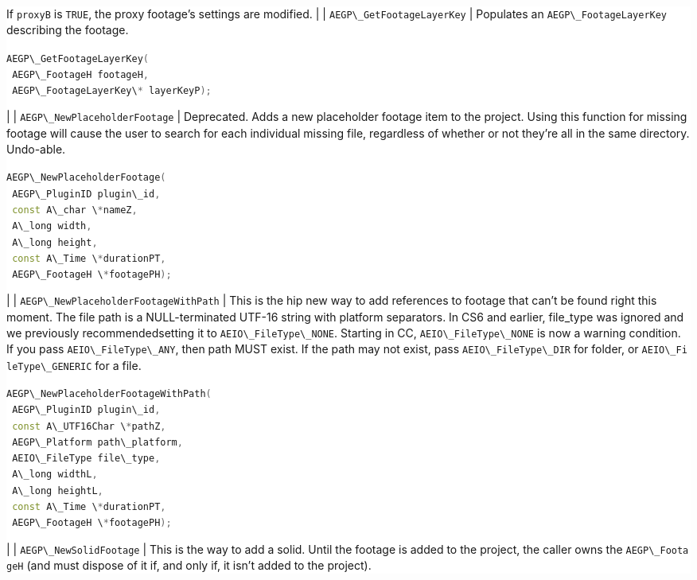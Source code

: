 If `proxyB` is `TRUE`, the proxy footage’s settings are modified. |
| `AEGP\_GetFootageLayerKey` | Populates an `AEGP\_FootageLayerKey` describing the footage.

```cpp
AEGP\_GetFootageLayerKey(
 AEGP\_FootageH footageH,
 AEGP\_FootageLayerKey\* layerKeyP);

```

|
| `AEGP\_NewPlaceholderFootage` | Deprecated. Adds a new placeholder footage item to the project.
Using this function for missing footage will cause the user to search for each individual missing file, regardless of whether or not they’re all in the same directory.
Undo-able.

```cpp
AEGP\_NewPlaceholderFootage(
 AEGP\_PluginID plugin\_id,
 const A\_char \*nameZ,
 A\_long width,
 A\_long height,
 const A\_Time \*durationPT,
 AEGP\_FootageH \*footagePH);

```

|
| `AEGP\_NewPlaceholderFootageWithPath` | This is the hip new way to add references to footage that can’t be found right this moment.
The file path is a NULL-terminated UTF-16 string with platform separators.
In CS6 and earlier, file_type was ignored and we previously recommendedsetting it to `AEIO\_FileType\_NONE`.
Starting in CC, `AEIO\_FileType\_NONE` is now a warning condition.
If you pass `AEIO\_FileType\_ANY`, then path MUST exist.
If the path may not exist, pass `AEIO\_FileType\_DIR` for folder, or `AEIO\_FileType\_GENERIC` for a file.

```cpp
AEGP\_NewPlaceholderFootageWithPath(
 AEGP\_PluginID plugin\_id,
 const A\_UTF16Char \*pathZ,
 AEGP\_Platform path\_platform,
 AEIO\_FileType file\_type,
 A\_long widthL,
 A\_long heightL,
 const A\_Time \*durationPT,
 AEGP\_FootageH \*footagePH);

```

|
| `AEGP\_NewSolidFootage` | This is the way to add a solid.
Until the footage is added to the project, the caller owns the `AEGP\_FootageH`
(and must dispose of it if, and only if, it isn’t added to the project).
